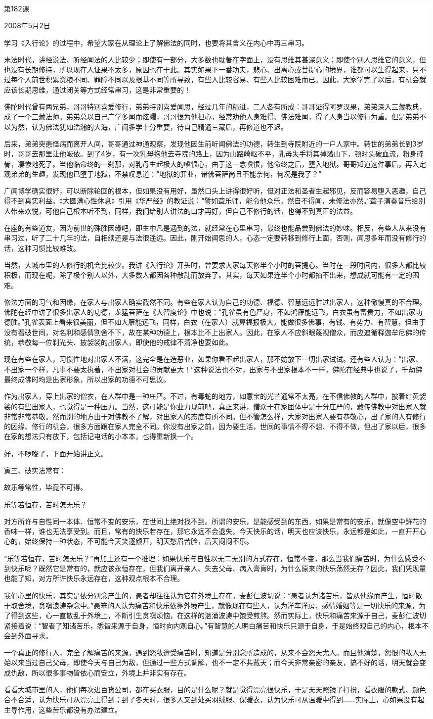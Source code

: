 第182课

2008年5月2日

学习《入行论》的过程中，希望大家在从理论上了解佛法的同时，也要将其含义在内心中再三串习。

末法时代，讲经说法、听经闻法的人比较少；即使有一部分，大多数也耽著在字面上，没有思维其甚深意义；即使个别人思维它的意义，但也没有长期修持，所以现在人证果不太多，原因也在于此。其实如果下一番功夫，悲心、出离心或菩提心的境界，谁都可以生得起来，只不过每个人前世积累资粮不同、罪障不同以及根基不同等所导致，有些人比较容易、有些人比较困难而已。因此，大家学完了以后，有机会就应该长期思维，通过闭关等方式经常串习，这是非常重要的！

佛陀时代曾有两兄弟，哥哥特别喜爱修行，弟弟特别喜爱闻思，经过几年的精进，二人各有所成：哥哥证得阿罗汉果，弟弟深入三藏教典，成了一个三藏法师。弟弟总以自己广学多闻而炫耀，哥哥很为他担心，经常劝他人身难得、佛法难闻，得了人身当以修行为重。但是弟弟不以为然，认为佛法犹如浩瀚的大海，广闻多学十分重要，待自己精通三藏后，再修道也不迟。

后来，弟弟突患怪病而离开人间，哥哥通过神通观察，发现他因生前听闻佛法的功德，转生到寺院附近的一户人家中。转世的弟弟长到3岁时，哥哥去那里让他皈依。到了4岁，有一次乳母抱他去寺院的路上，因为山路崎岖不平，乳母失手将其掉落山下，顿时头破血流，粉身碎骨，凄惨地死了。当他临命终的一刹那，对乳母生起极大的嗔恨心，由于这一念嗔恨，他命终之后，堕入地狱。哥哥知道这件事后，再入定观弟弟的生趣，发现他已堕于地狱，不禁叹息道：“地狱的罪业，诸佛菩萨尚且不能奈何，何况是我了？”

广闻博学确实很好，可以断除轮回的根本，但如果没有用好，虽然口头上讲得很好听，但对正法和圣者生起邪见，反而容易堕入恶趣，自己得不到真实利益。《大圆满心性休息》引用《华严经》的教证说：“譬如聋乐师，能令他众乐，然自不得闻，未修法亦然。”聋子演奏音乐给别人带来欢悦，可他自己根本听不到，同样，我们给别人讲法的口才再好，但自己不修行的话，也得不到真正的法益。

在座的有些道友，因为前世的殊胜因缘吧，即生中凡是遇到的法，就经常在心里串习，最终也能品尝到佛法的妙味。相反，有些人从来没有串习过，听了二十几年的法，自相续还是与法很遥远。因此，刚开始闻思的人，心态一定要转移到修行上面，否则，闻思多年而没有修行的话，这种习惯比较难改。

当然，大城市里的人修行的机会比较少。我讲《入行论》开头时，曾要求大家每天修半个小时的菩提心。当时在一段时间内，很多人都比较积极，而现在呢，除了极个别人以外，大多数人都因各种散乱而放弃了。其实，每天如果连半个小时都抽不出来，想成就可能有一定的困难。

修法方面的习气和因缘，在家人与出家人确实截然不同。有些在家人认为自己的功德、福德、智慧远远胜过出家人，这种傲慢真的不合理。佛陀在经中讲了很多出家人的功德，龙猛菩萨在《大智度论》中也说：“孔雀虽有色严身，不如鸿雁能远飞，白衣虽有富贵力，不如出家功德胜。”孔雀表面上看来很美丽，但不如大雁能远飞，同样，白衣（在家人）就算福报极大，能做很多佛事，有钱、有势力、有智慧，但由于没有看破世间，对名利和感情割舍不下，故在某种功德上，根本比不上出家人。因此，在家人不应斜眼蔑视僧众，而应追循释迦牟尼佛的传统，恭敬每一位剃光头、披袈裟的出家人，即使他的戒律不清净也要如此。

现在有些在家人，习惯性地对出家人不满，这完全是在造恶业，如果你看不起出家人，那不妨放下一切出家试试。还有些人认为：“出家、不出家一个样，凡事不要太执著，不出家对社会的贡献更大！”这种说法也不对，出家与不出家根本不一样，佛陀在经典中也说了，千劫佛最终成佛时均是出家形象，所以出家的功德不可思议。

作为出家人，穿上出家的僧衣，在人群中是一种庄严。不过，有毒蛇的地方，如意宝的光芒通常不太亮，在不信佛教的人群中，披着红黄袈裟的有些出家人，也觉得是一种压力。当然，这可能是你业力现前吧，真正来讲，僧众于在家团体中是十分庄严的，藏传佛教中对出家人就非常非常恭敬。然而别的地方由于对佛教不了解，对出家人的态度有所不同。但不管怎么样，大家对出家人要有恭敬心，出了家的人有修行的因缘、修行的机会，很多方面跟在家人完全不同。你没有出家之前，因为要生活，世间的事情不得不想、不得不做，但出了家以后，很多在家的想法只有放下，包括记电话的小本本，也得重新换一个。

好，不啰唆了，下面开始讲正文。

寅三、破实法常有：

故乐等常性，毕竟不可得。

乐等若恒存，苦时怎无乐？

对方所许与自性同一本体、恒常不变的安乐，在世间上绝对找不到。所谓的安乐，是能感受到的东西，如果是常有的安乐，就像空中鲜花的香味一样，谁也无法享受到。而且，常有的快乐若存在，那它永远不会退失，今天快乐的话，明天也应该快乐，永远都是如此，一直开开心心的，始终保持一种状态，不可能今天笑逐颜开，明天愁眉苦脸，后天闷闷不乐。

“乐等若恒存，苦时怎无乐？”再加上还有一个推理：如果快乐与自性以无二无别的方式存在，恒常不变，那么当我们痛苦时，为什么感受不到快乐呢？既然它是常有的，就应该永恒存在，但我们离开亲人、失去父母、病入膏肓时，为什么原来的快乐荡然无存？因此，我们凭现量也能了知，对方所许快乐永远存在，这种观点根本不合理。

我们心里的快乐，其实是依分别念产生的，愚者却往往认为它在外境上存在。麦彭仁波切说：“愚者认为诸苦乐，皆从他缘而产生，恒时散于取舍境，贪嗔浪涛杂念中。”愚笨的人认为痛苦和快乐依靠外境产生，就像现在有些人，认为洋车洋房、感情婚姻等是一切快乐的来源，为了得到这些，心一直散乱于外境上，不断引生贪嗔烦恼，在这样的汹涌波涛中饱受煎熬。然而实际上，快乐和痛苦来源于自己，麦彭仁波切紧接着说：“智者了知诸苦乐，悉皆来源于自身，恒时向内观自心。”有智慧的人明白痛苦和快乐只源于自身，于是始终观自己的内心，根本不会到外面寻求。

一个真正的修行人，完全了解痛苦的来源，遇到怨敌遭受痛苦时，知道是分别念所造成的，从来不会怨天尤人。而且他清楚，怨恨的敌人无始以来当过自己父母，即使今天与自己为敌，但通过一些方式调解，也不一定不共戴天；而今天非常亲密的亲友，搞不好的话，明天就会变成仇敌，所以很多事物皆依心而安立，外境上并非实有存在。

看看大城市里的人，他们每次进百货公司，都在买衣服，目的是什么呢？就是觉得漂亮很快乐，于是天天照镜子打扮，看衣服的款式、颜色合不合适，认为快乐可从漂亮上得到；到了冬天时，很多人又到处买羽绒服、保暖衣，认为快乐可从温暖中得到……实际上，心如果没有起主导作用，这些苦乐都没有办法建立。
